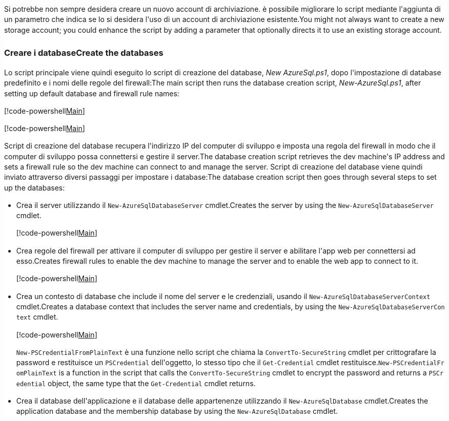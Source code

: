 <span data-ttu-id="cbbfd-191">Si potrebbe non sempre desidera creare un nuovo account di archiviazione. è possibile migliorare lo script mediante l'aggiunta di un parametro che indica se lo si desidera l'uso di un account di archiviazione esistente.</span><span class="sxs-lookup"><span data-stu-id="cbbfd-191">You might not always want to create a new storage account; you could enhance the script by adding a parameter that optionally directs it to use an existing storage account.</span></span>

### <a name="create-the-databases"></a><span data-ttu-id="cbbfd-192">Creare i database</span><span class="sxs-lookup"><span data-stu-id="cbbfd-192">Create the databases</span></span>

<span data-ttu-id="cbbfd-193">Lo script principale viene quindi eseguito lo script di creazione del database, *New AzureSql.ps1*, dopo l'impostazione di database predefinito e i nomi delle regole del firewall:</span><span class="sxs-lookup"><span data-stu-id="cbbfd-193">The main script then runs the database creation script, *New-AzureSql.ps1*, after setting up default database and firewall rule names:</span></span>

[!code-powershell[Main](automate-everything/samples/sample6.ps1)]

[!code-powershell[Main](automate-everything/samples/sample7.ps1?highlight=2)]

<span data-ttu-id="cbbfd-194">Script di creazione del database recupera l'indirizzo IP del computer di sviluppo e imposta una regola del firewall in modo che il computer di sviluppo possa connettersi e gestire il server.</span><span class="sxs-lookup"><span data-stu-id="cbbfd-194">The database creation script retrieves the dev machine's IP address and sets a firewall rule so the dev machine can connect to and manage the server.</span></span> <span data-ttu-id="cbbfd-195">Script di creazione del database viene quindi inviato attraverso diversi passaggi per impostare i database:</span><span class="sxs-lookup"><span data-stu-id="cbbfd-195">The database creation script then goes through several steps to set up the databases:</span></span>

- <span data-ttu-id="cbbfd-196">Crea il server utilizzando il `New-AzureSqlDatabaseServer` cmdlet.</span><span class="sxs-lookup"><span data-stu-id="cbbfd-196">Creates the server by using the `New-AzureSqlDatabaseServer` cmdlet.</span></span>

    [!code-powershell[Main](automate-everything/samples/sample8.ps1?highlight=1)]
- <span data-ttu-id="cbbfd-197">Crea regole del firewall per attivare il computer di sviluppo per gestire il server e abilitare l'app web per connettersi ad esso.</span><span class="sxs-lookup"><span data-stu-id="cbbfd-197">Creates firewall rules to enable the dev machine to manage the server and to enable the web app to connect to it.</span></span> 

    [!code-powershell[Main](automate-everything/samples/sample9.ps1?highlight=3,5)]
- <span data-ttu-id="cbbfd-198">Crea un contesto di database che include il nome del server e le credenziali, usando il `New-AzureSqlDatabaseServerContext` cmdlet.</span><span class="sxs-lookup"><span data-stu-id="cbbfd-198">Creates a database context that includes the server name and credentials, by using the `New-AzureSqlDatabaseServerContext` cmdlet.</span></span>

    [!code-powershell[Main](automate-everything/samples/sample10.ps1?highlight=4)]

    <span data-ttu-id="cbbfd-199">`New-PSCredentialFromPlainText` è una funzione nello script che chiama la `ConvertTo-SecureString` cmdlet per crittografare la password e restituisce un `PSCredential` dell'oggetto, lo stesso tipo che il `Get-Credential` cmdlet restituisce.</span><span class="sxs-lookup"><span data-stu-id="cbbfd-199">`New-PSCredentialFromPlainText` is a function in the script that calls the `ConvertTo-SecureString` cmdlet to encrypt the password and returns a `PSCredential` object, the same type that the `Get-Credential` cmdlet returns.</span></span>
- <span data-ttu-id="cbbfd-200">Crea il database dell'applicazione e il database delle appartenenze utilizzando il `New-AzureSqlDatabase` cmdlet.</span><span class="sxs-lookup"><span data-stu-id="cbbfd-200">Creates the application database and the membership database by using the `New-AzureSqlDatabase` cmdlet.</span></span>
